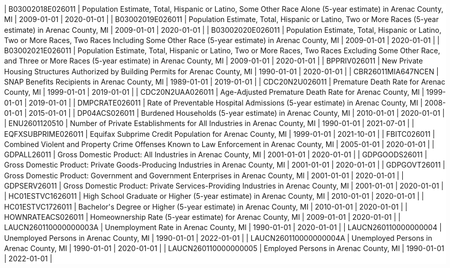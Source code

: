 | B03002018E026011          | Population Estimate, Total, Hispanic or Latino, Some Other Race Alone (5-year estimate) in Arenac County, MI                                                               | 2009-01-01          | 2020-01-01        |
| B03002019E026011          | Population Estimate, Total, Hispanic or Latino, Two or More Races (5-year estimate) in Arenac County, MI                                                                   | 2009-01-01          | 2020-01-01        |
| B03002020E026011          | Population Estimate, Total, Hispanic or Latino, Two or More Races, Two Races Including Some Other Race (5-year estimate) in Arenac County, MI                              | 2009-01-01          | 2020-01-01        |
| B03002021E026011          | Population Estimate, Total, Hispanic or Latino, Two or More Races, Two Races Excluding Some Other Race, and Three or More Races (5-year estimate) in Arenac County, MI     | 2009-01-01          | 2020-01-01        |
| BPPRIV026011              | New Private Housing Structures Authorized by Building Permits for Arenac County, MI                                                                                        | 1990-01-01          | 2020-01-01        |
| CBR26011MIA647NCEN        | SNAP Benefits Recipients in Arenac County, MI                                                                                                                              | 1989-01-01          | 2019-01-01        |
| CDC20N2U026011            | Premature Death Rate for Arenac County, MI                                                                                                                                 | 1999-01-01          | 2019-01-01        |
| CDC20N2UAA026011          | Age-Adjusted Premature Death Rate for Arenac County, MI                                                                                                                    | 1999-01-01          | 2019-01-01        |
| DMPCRATE026011            | Rate of Preventable Hospital Admissions (5-year estimate) in Arenac County, MI                                                                                             | 2008-01-01          | 2015-01-01        |
| DP04ACS026011             | Burdened Households (5-year estimate) in Arenac County, MI                                                                                                                 | 2010-01-01          | 2020-01-01        |
| ENU2601120510             | Number of Private Establishments for All Industries in Arenac County, MI                                                                                                   | 1990-01-01          | 2021-07-01        |
| EQFXSUBPRIME026011        | Equifax Subprime Credit Population for Arenac County, MI                                                                                                                   | 1999-01-01          | 2021-10-01        |
| FBITC026011               | Combined Violent and Property Crime Offenses Known to Law Enforcement in Arenac County, MI                                                                                 | 2005-01-01          | 2020-01-01        |
| GDPALL26011               | Gross Domestic Product: All Industries in Arenac County, MI                                                                                                                | 2001-01-01          | 2020-01-01        |
| GDPGOODS26011             | Gross Domestic Product: Private Goods-Producing Industries in Arenac County, MI                                                                                            | 2001-01-01          | 2020-01-01        |
| GDPGOVT26011              | Gross Domestic Product: Government and Government Enterprises in Arenac County, MI                                                                                         | 2001-01-01          | 2020-01-01        |
| GDPSERV26011              | Gross Domestic Product: Private Services-Providing Industries in Arenac County, MI                                                                                         | 2001-01-01          | 2020-01-01        |
| HC01ESTVC1626011          | High School Graduate or Higher (5-year estimate) in Arenac County, MI                                                                                                      | 2010-01-01          | 2020-01-01        |
| HC01ESTVC1726011          | Bachelor's Degree or Higher (5-year estimate) in Arenac County, MI                                                                                                         | 2010-01-01          | 2020-01-01        |
| HOWNRATEACS026011         | Homeownership Rate (5-year estimate) for Arenac County, MI                                                                                                                 | 2009-01-01          | 2020-01-01        |
| LAUCN260110000000003A     | Unemployment Rate in Arenac County, MI                                                                                                                                     | 1990-01-01          | 2020-01-01        |
| LAUCN260110000000004      | Unemployed Persons in Arenac County, MI                                                                                                                                    | 1990-01-01          | 2022-01-01        |
| LAUCN260110000000004A     | Unemployed Persons in Arenac County, MI                                                                                                                                    | 1990-01-01          | 2020-01-01        |
| LAUCN260110000000005      | Employed Persons in Arenac County, MI                                                                                                                                      | 1990-01-01          | 2022-01-01        |